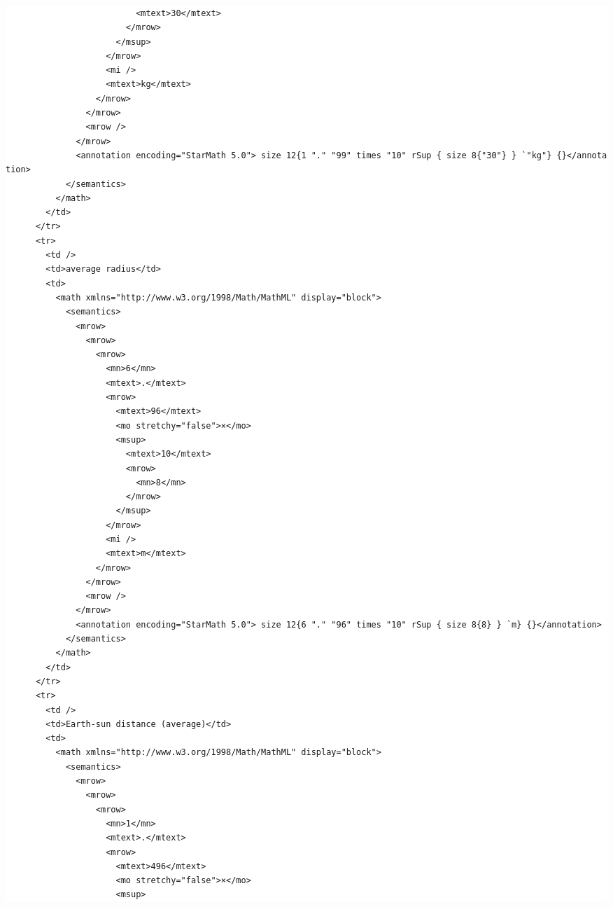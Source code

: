                               <mtext>30</mtext>
                            </mrow>
                          </msup>
                        </mrow>
                        <mi />
                        <mtext>kg</mtext>
                      </mrow>
                    </mrow>
                    <mrow />
                  </mrow>
                  <annotation encoding="StarMath 5.0"> size 12{1 "." "99" times "10" rSup { size 8{"30"} } `"kg"} {}</annotation>
                </semantics>
              </math>
            </td>
          </tr>
          <tr>
            <td />
            <td>average radius</td>
            <td>
              <math xmlns="http://www.w3.org/1998/Math/MathML" display="block">
                <semantics>
                  <mrow>
                    <mrow>
                      <mrow>
                        <mn>6</mn>
                        <mtext>.</mtext>
                        <mrow>
                          <mtext>96</mtext>
                          <mo stretchy="false">×</mo>
                          <msup>
                            <mtext>10</mtext>
                            <mrow>
                              <mn>8</mn>
                            </mrow>
                          </msup>
                        </mrow>
                        <mi />
                        <mtext>m</mtext>
                      </mrow>
                    </mrow>
                    <mrow />
                  </mrow>
                  <annotation encoding="StarMath 5.0"> size 12{6 "." "96" times "10" rSup { size 8{8} } `m} {}</annotation>
                </semantics>
              </math>
            </td>
          </tr>
          <tr>
            <td />
            <td>Earth-sun distance (average)</td>
            <td>
              <math xmlns="http://www.w3.org/1998/Math/MathML" display="block">
                <semantics>
                  <mrow>
                    <mrow>
                      <mrow>
                        <mn>1</mn>
                        <mtext>.</mtext>
                        <mrow>
                          <mtext>496</mtext>
                          <mo stretchy="false">×</mo>
                          <msup>
